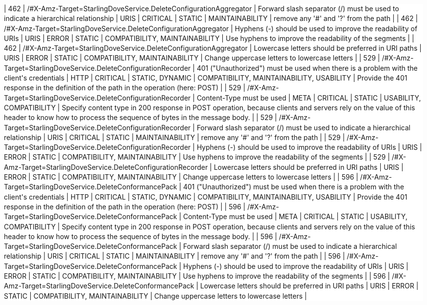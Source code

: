 | 462      | /#X-Amz-Target=StarlingDoveService.DeleteConfigurationAggregator                 | Forward slash separator (/) must be used to indicate a hierarchical relationship        | URIS     | CRITICAL | STATIC          | MAINTAINABILITY                           | remove any '#' and '?' from the path                                                                                                                                                   |
| 462      | /#X-Amz-Target=StarlingDoveService.DeleteConfigurationAggregator                 | Hyphens (-) should be used to improve the readability of URIs                           | URIS     | ERROR    | STATIC          | COMPATIBILITY, MAINTAINABILITY            | Use hyphens to improve the readability of the segments                                                                                                                                 |
| 462      | /#X-Amz-Target=StarlingDoveService.DeleteConfigurationAggregator                 | Lowercase letters should be preferred in URI paths                                      | URIS     | ERROR    | STATIC          | COMPATIBILITY, MAINTAINABILITY            | Change uppercase letters to lowercase letters                                                                                                                                          |
| 529      | /#X-Amz-Target=StarlingDoveService.DeleteConfigurationRecorder                   | 401 ("Unauthorized") must be used when there is a problem with the client's credentials | HTTP     | CRITICAL | STATIC, DYNAMIC | COMPATIBILITY, MAINTAINABILITY, USABILITY | Provide the 401 response in the definition of the path in the operation (here: POST)                                                                                                   |
| 529      | /#X-Amz-Target=StarlingDoveService.DeleteConfigurationRecorder                   | Content-Type must be used                                                               | META     | CRITICAL | STATIC          | USABILITY, COMPATIBILITY                  | Specify content type in 200 response in POST operation, because clients and servers rely on the value of this header to know how to process the sequence of bytes in the message body. |
| 529      | /#X-Amz-Target=StarlingDoveService.DeleteConfigurationRecorder                   | Forward slash separator (/) must be used to indicate a hierarchical relationship        | URIS     | CRITICAL | STATIC          | MAINTAINABILITY                           | remove any '#' and '?' from the path                                                                                                                                                   |
| 529      | /#X-Amz-Target=StarlingDoveService.DeleteConfigurationRecorder                   | Hyphens (-) should be used to improve the readability of URIs                           | URIS     | ERROR    | STATIC          | COMPATIBILITY, MAINTAINABILITY            | Use hyphens to improve the readability of the segments                                                                                                                                 |
| 529      | /#X-Amz-Target=StarlingDoveService.DeleteConfigurationRecorder                   | Lowercase letters should be preferred in URI paths                                      | URIS     | ERROR    | STATIC          | COMPATIBILITY, MAINTAINABILITY            | Change uppercase letters to lowercase letters                                                                                                                                          |
| 596      | /#X-Amz-Target=StarlingDoveService.DeleteConformancePack                         | 401 ("Unauthorized") must be used when there is a problem with the client's credentials | HTTP     | CRITICAL | STATIC, DYNAMIC | COMPATIBILITY, MAINTAINABILITY, USABILITY | Provide the 401 response in the definition of the path in the operation (here: POST)                                                                                                   |
| 596      | /#X-Amz-Target=StarlingDoveService.DeleteConformancePack                         | Content-Type must be used                                                               | META     | CRITICAL | STATIC          | USABILITY, COMPATIBILITY                  | Specify content type in 200 response in POST operation, because clients and servers rely on the value of this header to know how to process the sequence of bytes in the message body. |
| 596      | /#X-Amz-Target=StarlingDoveService.DeleteConformancePack                         | Forward slash separator (/) must be used to indicate a hierarchical relationship        | URIS     | CRITICAL | STATIC          | MAINTAINABILITY                           | remove any '#' and '?' from the path                                                                                                                                                   |
| 596      | /#X-Amz-Target=StarlingDoveService.DeleteConformancePack                         | Hyphens (-) should be used to improve the readability of URIs                           | URIS     | ERROR    | STATIC          | COMPATIBILITY, MAINTAINABILITY            | Use hyphens to improve the readability of the segments                                                                                                                                 |
| 596      | /#X-Amz-Target=StarlingDoveService.DeleteConformancePack                         | Lowercase letters should be preferred in URI paths                                      | URIS     | ERROR    | STATIC          | COMPATIBILITY, MAINTAINABILITY            | Change uppercase letters to lowercase letters                                                                                                                                          |